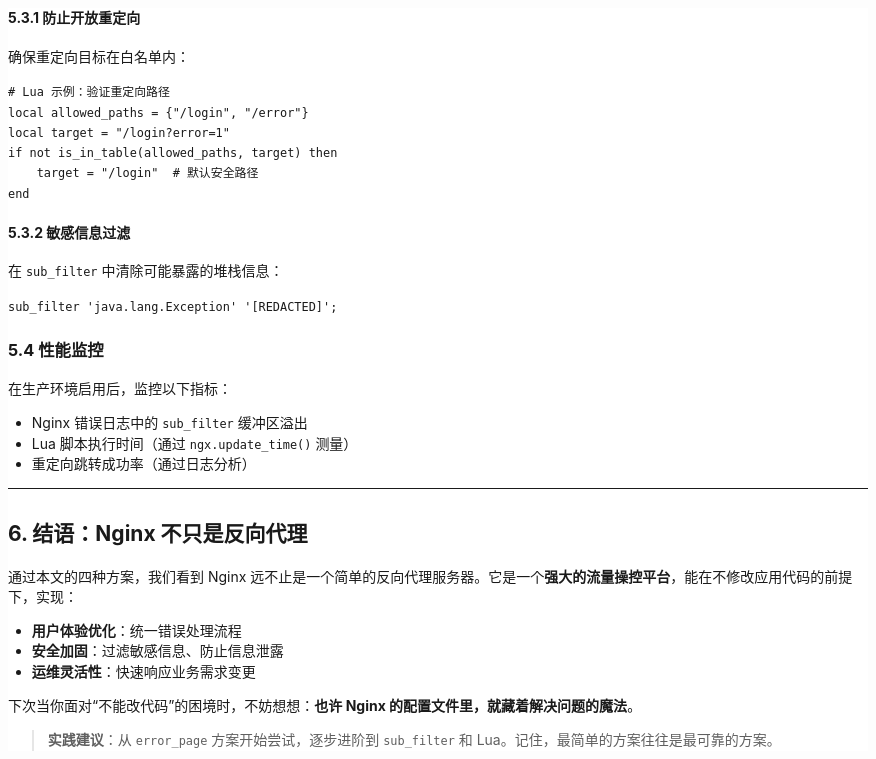 #### 5.3.1 防止开放重定向

确保重定向目标在白名单内：

```nginx
# Lua 示例：验证重定向路径
local allowed_paths = {"/login", "/error"}
local target = "/login?error=1"
if not is_in_table(allowed_paths, target) then
    target = "/login"  # 默认安全路径
end
```

#### 5.3.2 敏感信息过滤

在 `sub_filter` 中清除可能暴露的堆栈信息：

```nginx
sub_filter 'java.lang.Exception' '[REDACTED]';
```

### 5.4 性能监控

在生产环境启用后，监控以下指标：

- Nginx 错误日志中的 `sub_filter` 缓冲区溢出
- Lua 脚本执行时间（通过 `ngx.update_time()` 测量）
- 重定向跳转成功率（通过日志分析）

---

## 6. 结语：Nginx 不只是反向代理

通过本文的四种方案，我们看到 Nginx 远不止是一个简单的反向代理服务器。它是一个**强大的流量操控平台**，能在不修改应用代码的前提下，实现：

- **用户体验优化**：统一错误处理流程
- **安全加固**：过滤敏感信息、防止信息泄露
- **运维灵活性**：快速响应业务需求变更

下次当你面对“不能改代码”的困境时，不妨想想：**也许 Nginx 的配置文件里，就藏着解决问题的魔法**。

> **实践建议**：从 `error_page` 方案开始尝试，逐步进阶到 `sub_filter` 和 Lua。记住，最简单的方案往往是最可靠的方案。